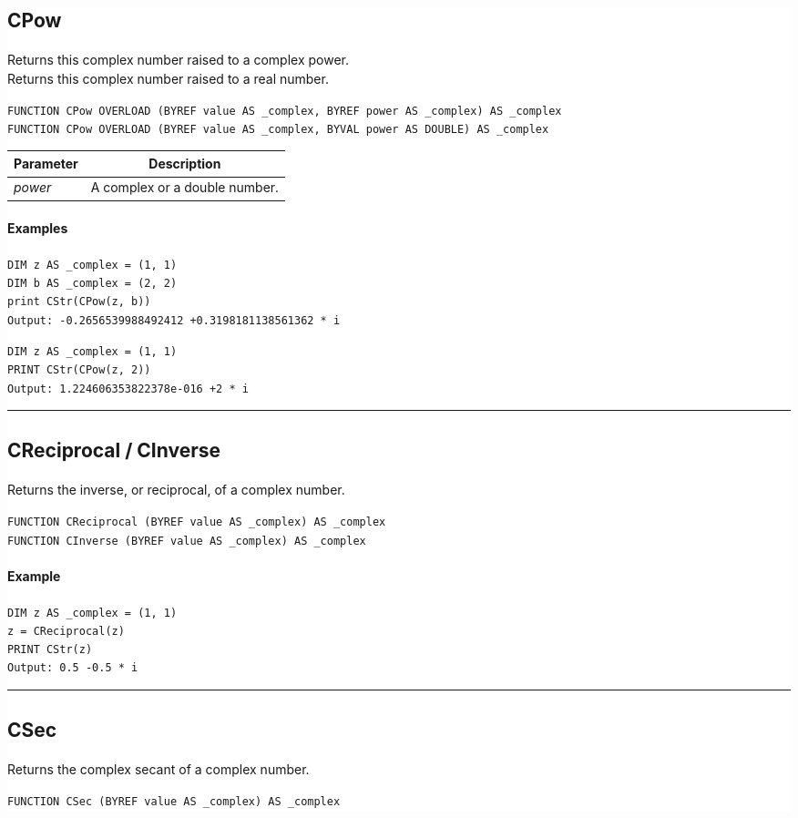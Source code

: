 ## <a name="cpow"></a>CPow

Returns this complex number raised to a complex power.<br>
Returns this complex number raised to a real number.

```
FUNCTION CPow OVERLOAD (BYREF value AS _complex, BYREF power AS _complex) AS _complex
FUNCTION CPow OVERLOAD (BYREF value AS _complex, BYVAL power AS DOUBLE) AS _complex
```

| Parameter  | Description |
| ---------- | ----------- |
| *power* | A complex or a double number. |

#### Examples

```
DIM z AS _complex = (1, 1)
DIM b AS _complex = (2, 2)
print CStr(CPow(z, b))
Output: -0.2656539988492412 +0.3198181138561362 * i
```
```
DIM z AS _complex = (1, 1)
PRINT CStr(CPow(z, 2))
Output: 1.224606353822378e-016 +2 * i
```
---

## <a name="creciprocal"></a>CReciprocal / CInverse

Returns the inverse, or reciprocal, of a complex number.

```
FUNCTION CReciprocal (BYREF value AS _complex) AS _complex
FUNCTION CInverse (BYREF value AS _complex) AS _complex
```

#### Example

```
DIM z AS _complex = (1, 1)
z = CReciprocal(z)
PRINT CStr(z)
Output: 0.5 -0.5 * i
```
---

## <a name="csec"></a>CSec

Returns the complex secant of a complex number.

```
FUNCTION CSec (BYREF value AS _complex) AS _complex
```
